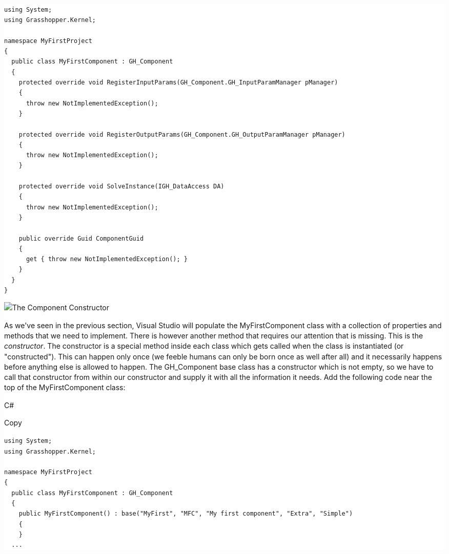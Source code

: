     
    
    using System;
    using Grasshopper.Kernel;
    
    namespace MyFirstProject
    {
      public class MyFirstComponent : GH_Component
      {
        protected override void RegisterInputParams(GH_Component.GH_InputParamManager pManager)
        {
          throw new NotImplementedException();
        }
    
        protected override void RegisterOutputParams(GH_Component.GH_OutputParamManager pManager)
        {
          throw new NotImplementedException();
        }
    
        protected override void SolveInstance(IGH_DataAccess DA)
        {
          throw new NotImplementedException();
        }
    
        public override Guid ComponentGuid
        {
          get { throw new NotImplementedException(); }
        }
      }
    }

![](../icons/SectionExpanded.png)The Component Constructor

As we've seen in the previous section, Visual Studio will populate the
MyFirstComponent class with a collection of properties and methods that we
need to implement. There is however another method that requires our attention
that is missing. This is the _constructor_. The constructor is a special
method inside each class which gets called when the class is instantiated (or
"constructed"). This can happen only once (we feeble humans can only be born
once as well after all) and it necessarily happens before anything else is
allowed to happen. The GH_Component base class has a constructor which is not
empty, so we have to call that constructor from within our constructor and
supply it with all the information it needs. Add the following code near the
top of the MyFirstComponent class:

C#

Copy

    
    
    using System;
    using Grasshopper.Kernel;
    
    namespace MyFirstProject
    {
      public class MyFirstComponent : GH_Component
      {
        public MyFirstComponent() : base("MyFirst", "MFC", "My first component", "Extra", "Simple")
        {
        }
      ...
